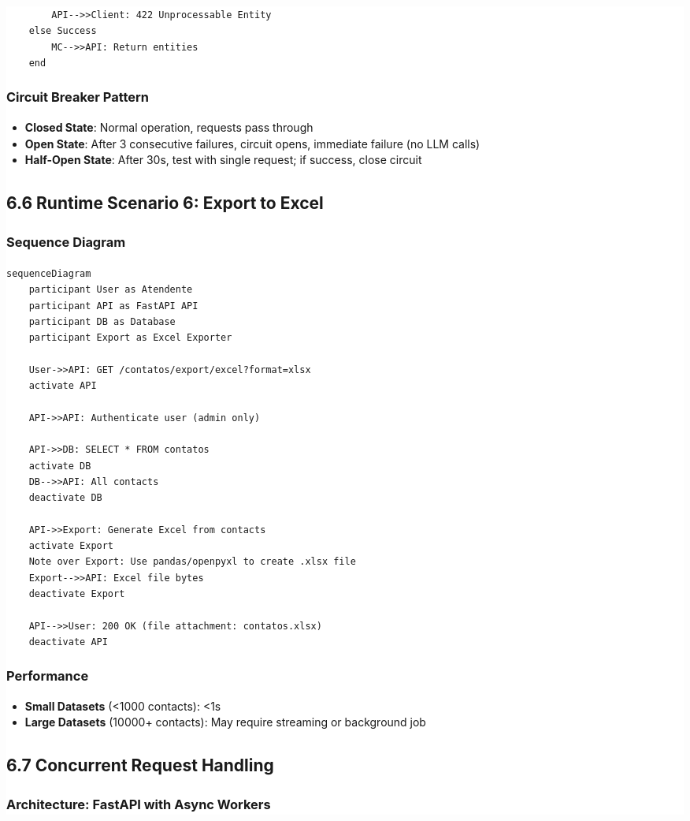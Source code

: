 ```mermaid
        API-->>Client: 422 Unprocessable Entity
    else Success
        MC-->>API: Return entities
    end
```

### Circuit Breaker Pattern
- **Closed State**: Normal operation, requests pass through
- **Open State**: After 3 consecutive failures, circuit opens, immediate failure (no LLM calls)
- **Half-Open State**: After 30s, test with single request; if success, close circuit

## 6.6 Runtime Scenario 6: Export to Excel

### Sequence Diagram

```mermaid
sequenceDiagram
    participant User as Atendente
    participant API as FastAPI API
    participant DB as Database
    participant Export as Excel Exporter
    
    User->>API: GET /contatos/export/excel?format=xlsx
    activate API
    
    API->>API: Authenticate user (admin only)
    
    API->>DB: SELECT * FROM contatos
    activate DB
    DB-->>API: All contacts
    deactivate DB
    
    API->>Export: Generate Excel from contacts
    activate Export
    Note over Export: Use pandas/openpyxl to create .xlsx file
    Export-->>API: Excel file bytes
    deactivate Export
    
    API-->>User: 200 OK (file attachment: contatos.xlsx)
    deactivate API
```

### Performance
- **Small Datasets** (<1000 contacts): <1s
- **Large Datasets** (10000+ contacts): May require streaming or background job

## 6.7 Concurrent Request Handling

### Architecture: FastAPI with Async Workers
